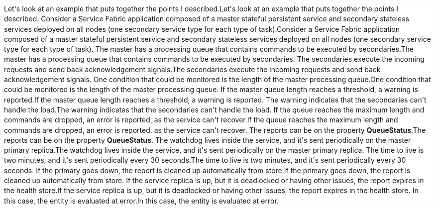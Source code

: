 <span data-ttu-id="63a86-252">Let's look at an example that puts together the points I described.</span><span class="sxs-lookup"><span data-stu-id="63a86-252">Let's look at an example that puts together the points I described.</span></span> <span data-ttu-id="63a86-253">Consider a Service Fabric application composed of a master stateful persistent service and secondary stateless services deployed on all nodes (one secondary service type for each type of task).</span><span class="sxs-lookup"><span data-stu-id="63a86-253">Consider a Service Fabric application composed of a master stateful persistent service and secondary stateless services deployed on all nodes (one secondary service type for each type of task).</span></span> <span data-ttu-id="63a86-254">The master has a processing queue that contains commands to be executed by secondaries.</span><span class="sxs-lookup"><span data-stu-id="63a86-254">The master has a processing queue that contains commands to be executed by secondaries.</span></span> <span data-ttu-id="63a86-255">The secondaries execute the incoming requests and send back acknowledgement signals.</span><span class="sxs-lookup"><span data-stu-id="63a86-255">The secondaries execute the incoming requests and send back acknowledgement signals.</span></span> <span data-ttu-id="63a86-256">One condition that could be monitored is the length of the master processing queue.</span><span class="sxs-lookup"><span data-stu-id="63a86-256">One condition that could be monitored is the length of the master processing queue.</span></span> <span data-ttu-id="63a86-257">If the master queue length reaches a threshold, a warning is reported.</span><span class="sxs-lookup"><span data-stu-id="63a86-257">If the master queue length reaches a threshold, a warning is reported.</span></span> <span data-ttu-id="63a86-258">The warning indicates that the secondaries can't handle the load.</span><span class="sxs-lookup"><span data-stu-id="63a86-258">The warning indicates that the secondaries can't handle the load.</span></span> <span data-ttu-id="63a86-259">If the queue reaches the maximum length and commands are dropped, an error is reported, as the service can't recover.</span><span class="sxs-lookup"><span data-stu-id="63a86-259">If the queue reaches the maximum length and commands are dropped, an error is reported, as the service can't recover.</span></span> <span data-ttu-id="63a86-260">The reports can be on the property **QueueStatus**.</span><span class="sxs-lookup"><span data-stu-id="63a86-260">The reports can be on the property **QueueStatus**.</span></span> <span data-ttu-id="63a86-261">The watchdog lives inside the service, and it's sent periodically on the master primary replica.</span><span class="sxs-lookup"><span data-stu-id="63a86-261">The watchdog lives inside the service, and it's sent periodically on the master primary replica.</span></span> <span data-ttu-id="63a86-262">The time to live is two minutes, and it's sent periodically every 30 seconds.</span><span class="sxs-lookup"><span data-stu-id="63a86-262">The time to live is two minutes, and it's sent periodically every 30 seconds.</span></span> <span data-ttu-id="63a86-263">If the primary goes down, the report is cleaned up automatically from store.</span><span class="sxs-lookup"><span data-stu-id="63a86-263">If the primary goes down, the report is cleaned up automatically from store.</span></span> <span data-ttu-id="63a86-264">If the service replica is up, but it is deadlocked or having other issues, the report expires in the health store.</span><span class="sxs-lookup"><span data-stu-id="63a86-264">If the service replica is up, but it is deadlocked or having other issues, the report expires in the health store.</span></span> <span data-ttu-id="63a86-265">In this case, the entity is evaluated at error.</span><span class="sxs-lookup"><span data-stu-id="63a86-265">In this case, the entity is evaluated at error.</span></span>

